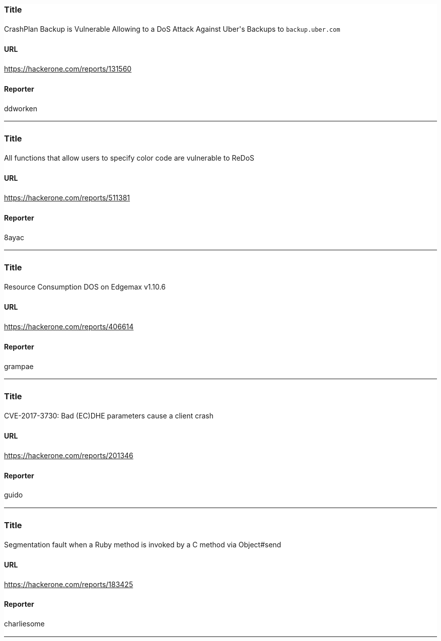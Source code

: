 
### Title
CrashPlan Backup is Vulnerable Allowing to a DoS Attack Against Uber's Backups to ```backup.uber.com```
#### URL 
https://hackerone.com/reports/131560
#### Reporter 
ddworken

---


### Title
All functions that allow users to specify color code are vulnerable to ReDoS
#### URL 
https://hackerone.com/reports/511381
#### Reporter 
8ayac

---


### Title
Resource Consumption DOS on Edgemax v1.10.6
#### URL 
https://hackerone.com/reports/406614
#### Reporter 
grampae

---


### Title
CVE-2017-3730: Bad (EC)DHE parameters cause a client crash
#### URL 
https://hackerone.com/reports/201346
#### Reporter 
guido

---


### Title
Segmentation fault when a Ruby method is invoked by a C method via Object#send
#### URL 
https://hackerone.com/reports/183425
#### Reporter 
charliesome

---